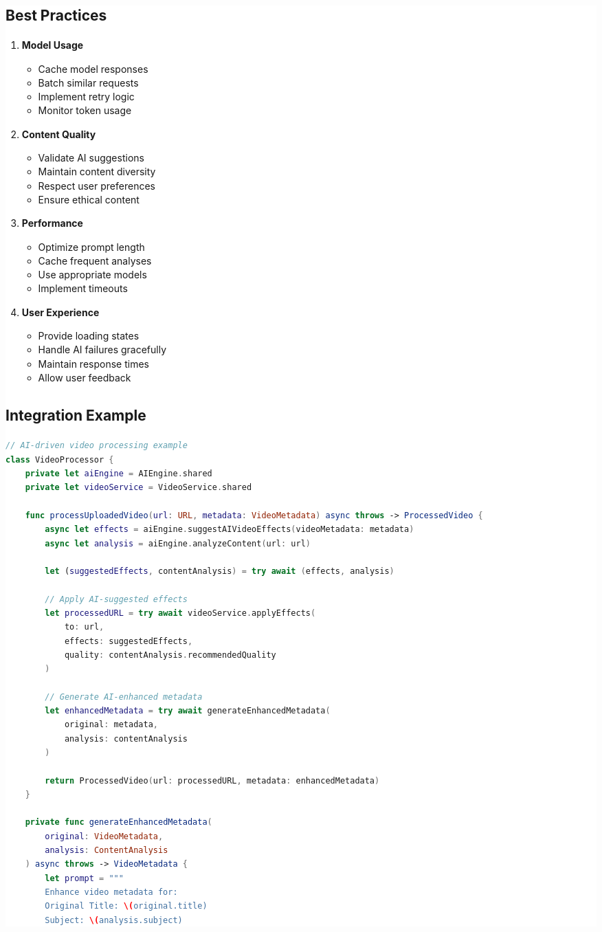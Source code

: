 ## Best Practices

1. **Model Usage**
   - Cache model responses
   - Batch similar requests
   - Implement retry logic
   - Monitor token usage

2. **Content Quality**
   - Validate AI suggestions
   - Maintain content diversity
   - Respect user preferences
   - Ensure ethical content

3. **Performance**
   - Optimize prompt length
   - Cache frequent analyses
   - Use appropriate models
   - Implement timeouts

4. **User Experience**
   - Provide loading states
   - Handle AI failures gracefully
   - Maintain response times
   - Allow user feedback

## Integration Example

```swift
// AI-driven video processing example
class VideoProcessor {
    private let aiEngine = AIEngine.shared
    private let videoService = VideoService.shared
    
    func processUploadedVideo(url: URL, metadata: VideoMetadata) async throws -> ProcessedVideo {
        async let effects = aiEngine.suggestAIVideoEffects(videoMetadata: metadata)
        async let analysis = aiEngine.analyzeContent(url: url)
        
        let (suggestedEffects, contentAnalysis) = try await (effects, analysis)
        
        // Apply AI-suggested effects
        let processedURL = try await videoService.applyEffects(
            to: url,
            effects: suggestedEffects,
            quality: contentAnalysis.recommendedQuality
        )
        
        // Generate AI-enhanced metadata
        let enhancedMetadata = try await generateEnhancedMetadata(
            original: metadata,
            analysis: contentAnalysis
        )
        
        return ProcessedVideo(url: processedURL, metadata: enhancedMetadata)
    }
    
    private func generateEnhancedMetadata(
        original: VideoMetadata,
        analysis: ContentAnalysis
    ) async throws -> VideoMetadata {
        let prompt = """
        Enhance video metadata for:
        Original Title: \(original.title)
        Subject: \(analysis.subject)
```